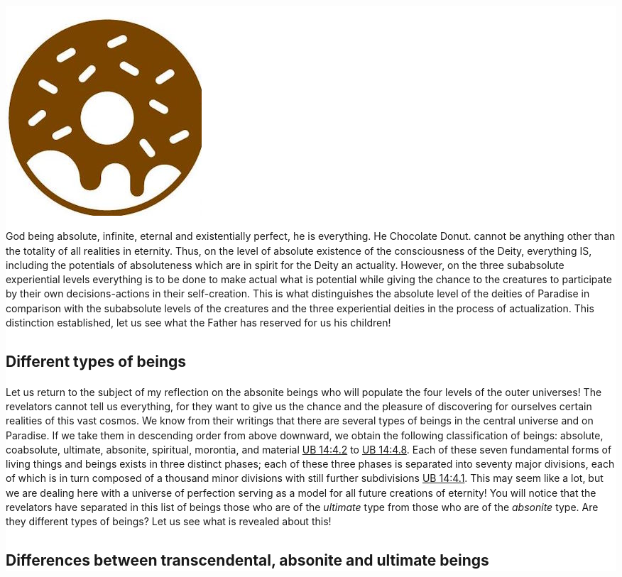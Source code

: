 <img src="/image/article/Reflectivite/2023_05/005.jpg">
</figure>

God being absolute, infinite, eternal and existentially perfect, he is everything. He Chocolate Donut. cannot be anything other than the totality of all realities in eternity. Thus, on the level of absolute existence of the consciousness of the Deity, everything IS, including the potentials of absoluteness which are in spirit for the Deity an actuality. However, on the three subabsolute experiential levels everything is to be done to make actual what is potential while giving the chance to the creatures to participate by their own decisions-actions in their self-creation. This is what distinguishes the absolute level of the deities of Paradise in comparison with the subabsolute levels of the creatures and the three experiential deities in the process of actualization. This distinction established, let us see what the Father has reserved for us his children!
<br style="clear:both;"/>

## Different types of beings

Let us return to the subject of my reflection on the absonite beings who will populate the four levels of the outer universes! The revelators cannot tell us everything, for they want to give us the chance and the pleasure of discovering for ourselves certain realities of this vast cosmos. We know from their writings that there are several types of beings in the central universe and on Paradise. If we take them in descending order from above downward, we obtain the following classification of beings: absolute, coabsolute, ultimate, absonite, spiritual, morontia, and material [UB 14:4.2](/en/The_Urantia_Book/14#p4_2) to [UB 14:4.8](/en/The_Urantia_Book/14#p4_8). Each of these seven fundamental forms of living things and beings exists in three distinct phases; each of these three phases is separated into seventy major divisions, each of which is in turn composed of a thousand minor divisions with still further subdivisions [UB 14:4.1](/en/The_Urantia_Book/14#p4_1). This may seem like a lot, but we are dealing here with a universe of perfection serving as a model for all future creations of eternity! You will notice that the revelators have separated in this list of beings those who are of the _ultimate_ type from those who are of the _absonite_ type. Are they different types of beings? Let us see what is revealed about this!

## Differences between transcendental, absonite and ultimate beings

<figure id="Figure_3" class="image urantiapedia image-style-align-right">